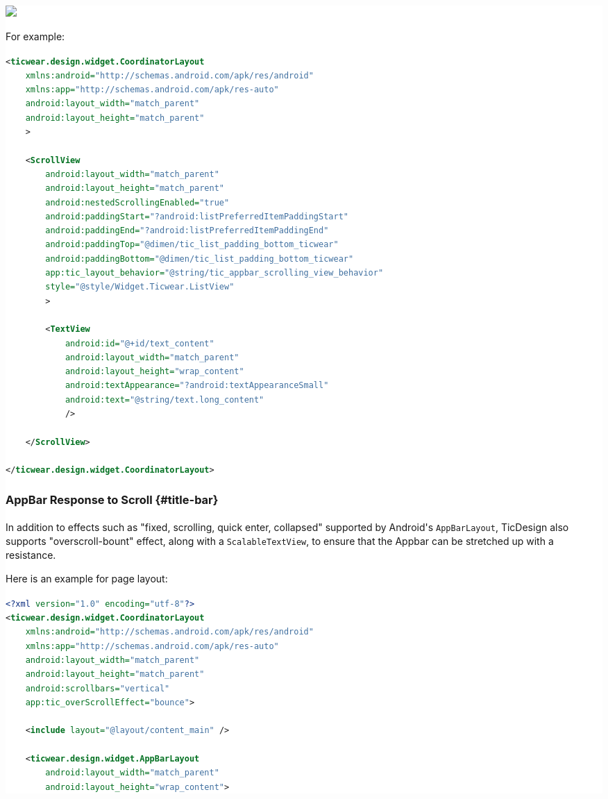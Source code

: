 </div>
<div class="col s12 m4 push-m1 center">
<img src="res/scroll-edge-effect.png">
</div>
</div>

For example:

``` xml
<ticwear.design.widget.CoordinatorLayout
    xmlns:android="http://schemas.android.com/apk/res/android"
    xmlns:app="http://schemas.android.com/apk/res-auto"
    android:layout_width="match_parent"
    android:layout_height="match_parent"
    >

    <ScrollView
        android:layout_width="match_parent"
        android:layout_height="match_parent"
        android:nestedScrollingEnabled="true"
        android:paddingStart="?android:listPreferredItemPaddingStart"
        android:paddingEnd="?android:listPreferredItemPaddingEnd"
        android:paddingTop="@dimen/tic_list_padding_bottom_ticwear"
        android:paddingBottom="@dimen/tic_list_padding_bottom_ticwear"
        app:tic_layout_behavior="@string/tic_appbar_scrolling_view_behavior"
        style="@style/Widget.Ticwear.ListView"
        >

        <TextView
            android:id="@+id/text_content"
            android:layout_width="match_parent"
            android:layout_height="wrap_content"
            android:textAppearance="?android:textAppearanceSmall"
            android:text="@string/text.long_content"
            />

    </ScrollView>

</ticwear.design.widget.CoordinatorLayout>
```

### <a name="title-bar"></a>AppBar Response to Scroll {#title-bar}

In addition to effects such as "fixed, scrolling, quick enter, collapsed" supported by Android's `AppBarLayout`, TicDesign also supports "overscroll-bount" effect, along with a `ScalableTextView`, to ensure that the Appbar can be stretched up with a resistance.  

Here is an example for page layout:

``` xml
<?xml version="1.0" encoding="utf-8"?>
<ticwear.design.widget.CoordinatorLayout
    xmlns:android="http://schemas.android.com/apk/res/android"
    xmlns:app="http://schemas.android.com/apk/res-auto"
    android:layout_width="match_parent"
    android:layout_height="match_parent"
    android:scrollbars="vertical"
    app:tic_overScrollEffect="bounce">

    <include layout="@layout/content_main" />

    <ticwear.design.widget.AppBarLayout
        android:layout_width="match_parent"
        android:layout_height="wrap_content">

```